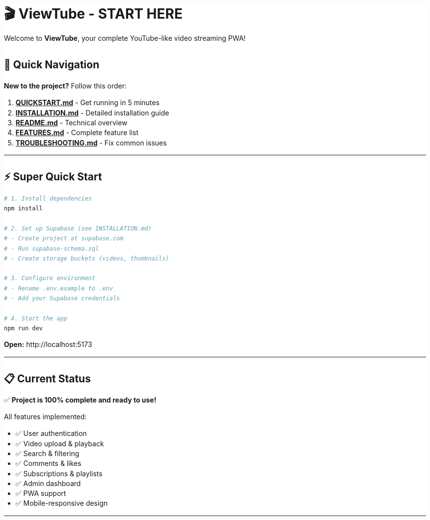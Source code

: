 # 🎬 ViewTube - START HERE

Welcome to **ViewTube**, your complete YouTube-like video streaming PWA!

## 🚀 Quick Navigation

**New to the project?** Follow this order:

1. **[QUICKSTART.md](QUICKSTART.md)** - Get running in 5 minutes
2. **[INSTALLATION.md](INSTALLATION.md)** - Detailed installation guide  
3. **[README.md](README.md)** - Technical overview
4. **[FEATURES.md](FEATURES.md)** - Complete feature list
5. **[TROUBLESHOOTING.md](TROUBLESHOOTING.md)** - Fix common issues

---

## ⚡ Super Quick Start

```bash
# 1. Install dependencies
npm install

# 2. Set up Supabase (see INSTALLATION.md)
# - Create project at supabase.com
# - Run supabase-schema.sql
# - Create storage buckets (videos, thumbnails)

# 3. Configure environment
# - Rename .env.example to .env
# - Add your Supabase credentials

# 4. Start the app
npm run dev
```

**Open:** http://localhost:5173

---

## 📋 Current Status

✅ **Project is 100% complete and ready to use!**

All features implemented:
- ✅ User authentication
- ✅ Video upload & playback
- ✅ Search & filtering
- ✅ Comments & likes
- ✅ Subscriptions & playlists
- ✅ Admin dashboard
- ✅ PWA support
- ✅ Mobile-responsive design

---